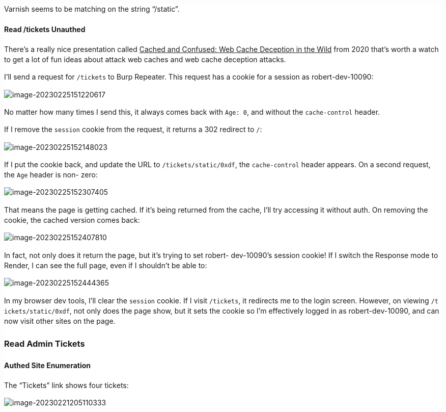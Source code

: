 
Varnish seems to be matching on the string “/static”.

#### Read /tickets Unauthed

There’s a really nice presentation called [Cached and Confused: Web Cache
Deception in the
Wild](https://www.usenix.org/conference/usenixsecurity20/presentation/mirheidari)
from 2020 that’s worth a watch to get a lot of fun ideas about attack web
caches and web cache deception attacks.

I’ll send a request for `/tickets` to Burp Repeater. This request has a cookie
for a session as robert-dev-10090:

![image-20230225151220617](https://0xdfimages.gitlab.io/img/image-20230225151220617.png)

No matter how many times I send this, it always comes back with `Age: 0`, and
without the `cache-control` header.

If I remove the `session` cookie from the request, it returns a 302 redirect
to `/`:

![image-20230225152148023](https://0xdfimages.gitlab.io/img/image-20230225152148023.png)

If I put the cookie back, and update the URL to `/tickets/static/0xdf`, the
`cache-control` header appears. On a second request, the `Age` header is non-
zero:

![image-20230225152307405](https://0xdfimages.gitlab.io/img/image-20230225152307405.png)

That means the page is getting cached. If it’s being returned from the cache,
I’ll try accessing it without auth. On removing the cookie, the cached version
comes back:

![image-20230225152407810](https://0xdfimages.gitlab.io/img/image-20230225152407810.png)

In fact, not only does it return the page, but it’s trying to set robert-
dev-10090’s session cookie! If I switch the Response mode to Render, I can see
the full page, even if I shouldn’t be able to:

![image-20230225152444365](https://0xdfimages.gitlab.io/img/image-20230225152444365.png)

In my browser dev tools, I’ll clear the `session` cookie. If I visit
`/tickets`, it redirects me to the login screen. However, on viewing
`/tickets/static/0xdf`, not only does the page show, but it sets the cookie so
I’m effectively logged in as robert-dev-10090, and can now visit other sites
on the page.

### Read Admin Tickets

#### Authed Site Enumeration

The “Tickets” link shows four tickets:

![image-20230221205110333](https://0xdfimages.gitlab.io/img/image-20230221205110333.png)

